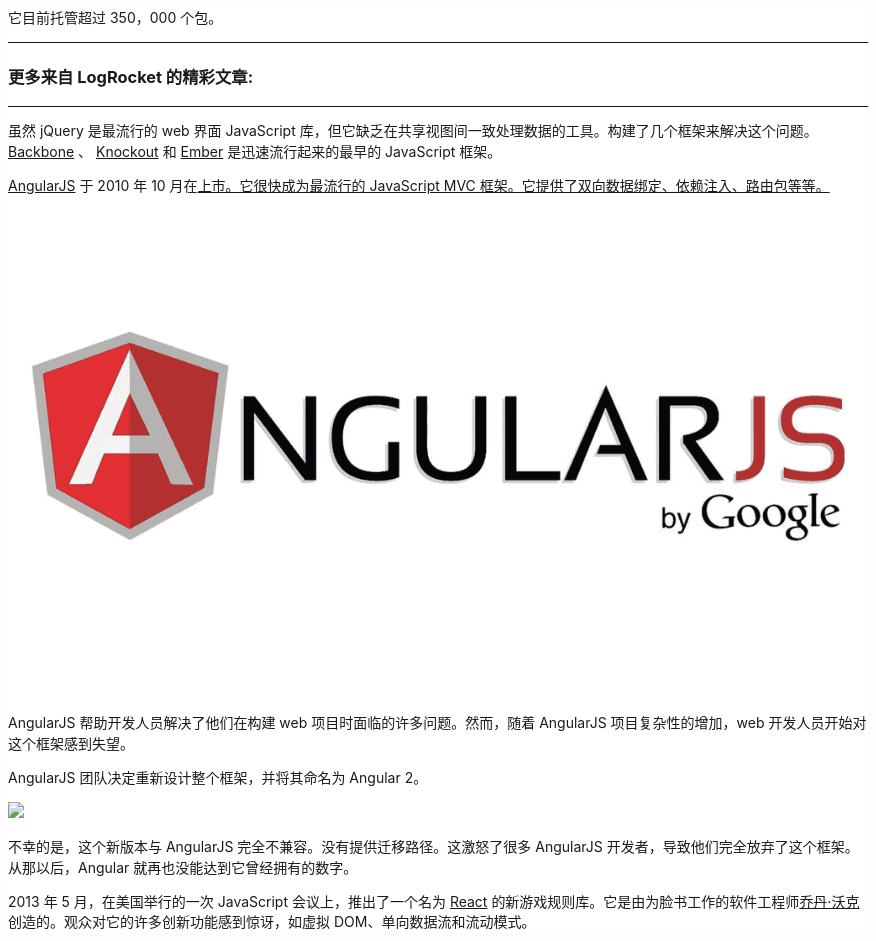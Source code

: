 它目前托管超过 350，000 个包。

* * *

### 更多来自 LogRocket 的精彩文章:

* * *

虽然 jQuery 是最流行的 web 界面 JavaScript 库，但它缺乏在共享视图间一致处理数据的工具。构建了几个框架来解决这个问题。 [Backbone](http://backbonejs.org/) 、 [Knockout](https://knockoutjs.com/index.html) 和 [Ember](https://www.emberjs.com/) 是迅速流行起来的最早的 JavaScript 框架。

[AngularJS](https://angularjs.org/) 于 2010 年 10 月在[上市。它很快成为最流行的 JavaScript MVC 框架。它提供了双向数据绑定、依赖注入、路由包等等。](https://github.com/angular/angular.js/releases?after=v0.9.10)

![](img/8059ec1ef9a6cce4412b5c39817e8ead.png)

AngularJS 帮助开发人员解决了他们在构建 web 项目时面临的许多问题。然而，随着 AngularJS 项目复杂性的增加，web 开发人员开始对这个框架感到失望。

AngularJS 团队决定重新设计整个框架，并将其命名为 Angular 2。

![](img/213ebb9c9e74b64d010a949878d3d918.png)

不幸的是，这个新版本与 AngularJS 完全不兼容。没有提供迁移路径。这激怒了很多 AngularJS 开发者，导致他们完全放弃了这个框架。从那以后，Angular 就再也没能达到它曾经拥有的数字。

2013 年 5 月，在美国举行的一次 JavaScript 会议上，推出了一个名为 [React](https://reactjs.org/) 的新游戏规则库。它是由为脸书工作的软件工程师[乔丹·沃克](https://twitter.com/jordwalke)创造的。观众对它的许多创新功能感到惊讶，如虚拟 DOM、单向数据流和流动模式。
